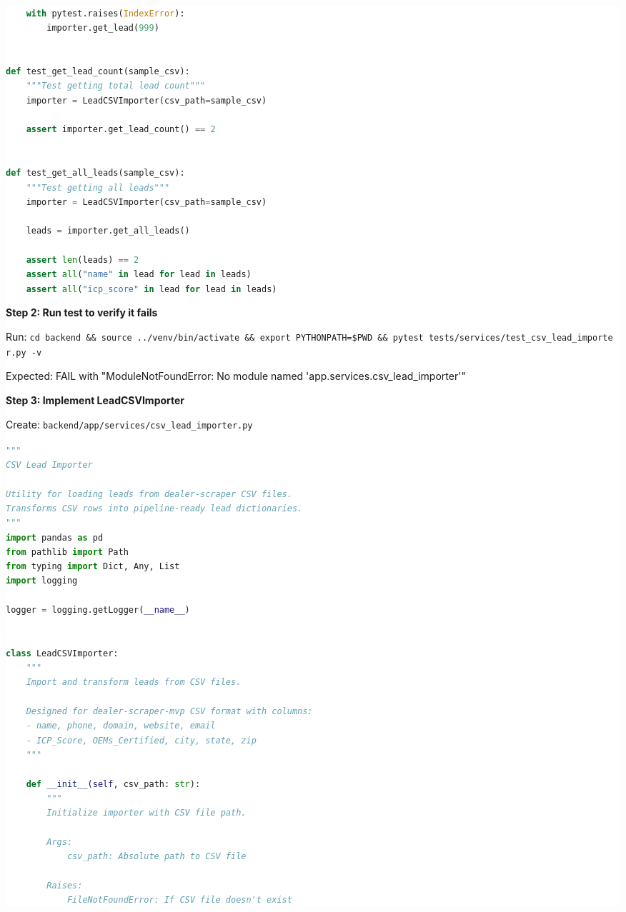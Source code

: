 ```python
    with pytest.raises(IndexError):
        importer.get_lead(999)


def test_get_lead_count(sample_csv):
    """Test getting total lead count"""
    importer = LeadCSVImporter(csv_path=sample_csv)

    assert importer.get_lead_count() == 2


def test_get_all_leads(sample_csv):
    """Test getting all leads"""
    importer = LeadCSVImporter(csv_path=sample_csv)

    leads = importer.get_all_leads()

    assert len(leads) == 2
    assert all("name" in lead for lead in leads)
    assert all("icp_score" in lead for lead in leads)
```

**Step 2: Run test to verify it fails**

Run: `cd backend && source ../venv/bin/activate && export PYTHONPATH=$PWD && pytest tests/services/test_csv_lead_importer.py -v`

Expected: FAIL with "ModuleNotFoundError: No module named 'app.services.csv_lead_importer'"

**Step 3: Implement LeadCSVImporter**

Create: `backend/app/services/csv_lead_importer.py`

```python
"""
CSV Lead Importer

Utility for loading leads from dealer-scraper CSV files.
Transforms CSV rows into pipeline-ready lead dictionaries.
"""
import pandas as pd
from pathlib import Path
from typing import Dict, Any, List
import logging

logger = logging.getLogger(__name__)


class LeadCSVImporter:
    """
    Import and transform leads from CSV files.

    Designed for dealer-scraper-mvp CSV format with columns:
    - name, phone, domain, website, email
    - ICP_Score, OEMs_Certified, city, state, zip
    """

    def __init__(self, csv_path: str):
        """
        Initialize importer with CSV file path.

        Args:
            csv_path: Absolute path to CSV file

        Raises:
            FileNotFoundError: If CSV file doesn't exist
```